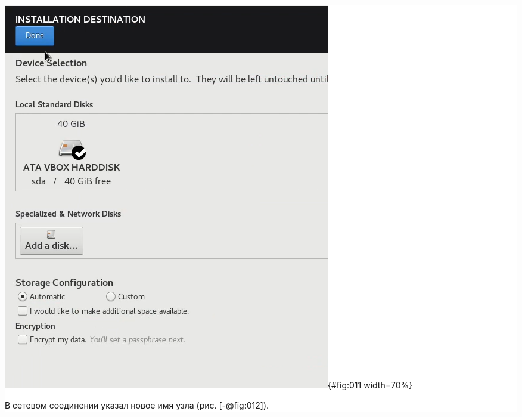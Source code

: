 ![Место установки ОС](./image/11.png){#fig:011 width=70%}

В сетевом соединении указал новое имя узла (рис. [-@fig:012]).
